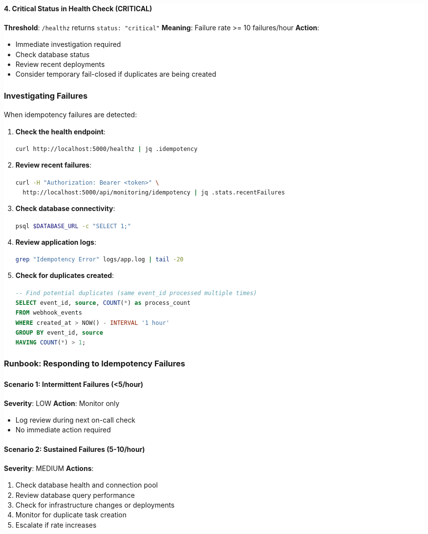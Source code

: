 #### 4. Critical Status in Health Check (CRITICAL)
**Threshold**: `/healthz` returns `status: "critical"`
**Meaning**: Failure rate >= 10 failures/hour
**Action**:
- Immediate investigation required
- Check database status
- Review recent deployments
- Consider temporary fail-closed if duplicates are being created

### Investigating Failures

When idempotency failures are detected:

1. **Check the health endpoint**:
   ```bash
   curl http://localhost:5000/healthz | jq .idempotency
   ```

2. **Review recent failures**:
   ```bash
   curl -H "Authorization: Bearer <token>" \
     http://localhost:5000/api/monitoring/idempotency | jq .stats.recentFailures
   ```

3. **Check database connectivity**:
   ```bash
   psql $DATABASE_URL -c "SELECT 1;"
   ```

4. **Review application logs**:
   ```bash
   grep "Idempotency Error" logs/app.log | tail -20
   ```

5. **Check for duplicates created**:
   ```sql
   -- Find potential duplicates (same event_id processed multiple times)
   SELECT event_id, source, COUNT(*) as process_count
   FROM webhook_events
   WHERE created_at > NOW() - INTERVAL '1 hour'
   GROUP BY event_id, source
   HAVING COUNT(*) > 1;
   ```

### Runbook: Responding to Idempotency Failures

#### Scenario 1: Intermittent Failures (<5/hour)
**Severity**: LOW
**Action**: Monitor only
- Log review during next on-call check
- No immediate action required

#### Scenario 2: Sustained Failures (5-10/hour)
**Severity**: MEDIUM
**Actions**:
1. Check database health and connection pool
2. Review database query performance
3. Check for infrastructure changes or deployments
4. Monitor for duplicate task creation
5. Escalate if rate increases
